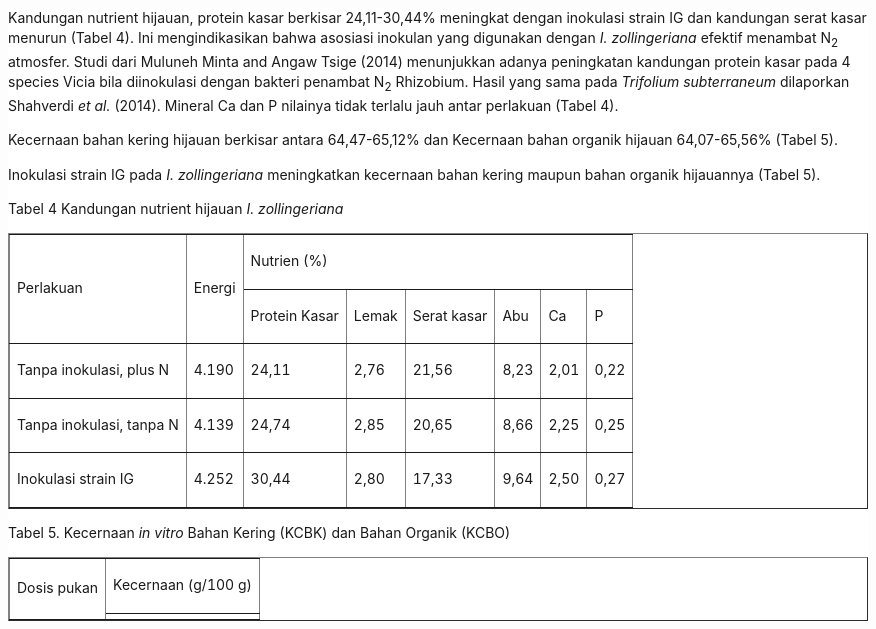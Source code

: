 <p><span class="font10">Kandungan nutrient hijauan, protein kasar berkisar 24,11-30,44% meningkat dengan inokulasi strain IG dan kandungan serat kasar menurun (Tabel 4). Ini mengindikasikan bahwa asosiasi inokulan yang digunakan dengan </span><span class="font10" style="font-style:italic;">I. zollingeriana</span><span class="font10"> efektif menambat N<sub>2</sub> atmosfer. Studi dari Muluneh Minta and Angaw Tsige (2014) menunjukkan adanya peningkatan kandungan protein kasar pada 4 species Vicia bila diinokulasi dengan bakteri penambat N<sub>2</sub> Rhizobium. Hasil yang sama pada </span><span class="font10" style="font-style:italic;">Trifolium subterraneum </span><span class="font10">dilaporkan Shahverdi </span><span class="font10" style="font-style:italic;">et al.</span><span class="font10"> (2014). Mineral Ca dan P nilainya tidak terlalu jauh antar perlakuan (Tabel 4).</span></p>
<p><span class="font10">Kecernaan bahan kering hijauan berkisar antara 64,47-65,12% dan Kecernaan bahan organik hijauan 64,07-65,56% (Tabel 5).</span></p>
<p><span class="font10">Inokulasi strain IG pada </span><span class="font10" style="font-style:italic;">I. zollingeriana</span><span class="font10"> meningkatkan kecernaan bahan kering maupun bahan organik hijauannya (Tabel 5).</span></p>
<p><span class="font7">Tabel 4 Kandungan nutrient hijauan </span><span class="font7" style="font-style:italic;">I. zollingeriana</span></p>
<table border="1">
<tr><td rowspan="2" style="vertical-align:middle;">
<p><span class="font6">Perlakuan</span></p></td><td rowspan="2" style="vertical-align:middle;">
<p><span class="font6">Energi</span></p></td><td colspan="6" style="vertical-align:bottom;">
<p><span class="font6">Nutrien (%)</span></p></td></tr>
<tr><td style="vertical-align:bottom;">
<p><span class="font6">Protein Kasar</span></p></td><td style="vertical-align:middle;">
<p><span class="font6">Lemak</span></p></td><td style="vertical-align:bottom;">
<p><span class="font6">Serat kasar</span></p></td><td style="vertical-align:middle;">
<p><span class="font6">Abu</span></p></td><td style="vertical-align:middle;">
<p><span class="font6">Ca</span></p></td><td style="vertical-align:middle;">
<p><span class="font6">P</span></p></td></tr>
<tr><td style="vertical-align:bottom;">
<p><span class="font6">Tanpa inokulasi, plus N</span></p></td><td style="vertical-align:middle;">
<p><span class="font6">4.190</span></p></td><td style="vertical-align:middle;">
<p><span class="font6">24,11</span></p></td><td style="vertical-align:middle;">
<p><span class="font6">2,76</span></p></td><td style="vertical-align:middle;">
<p><span class="font6">21,56</span></p></td><td style="vertical-align:middle;">
<p><span class="font6">8,23</span></p></td><td style="vertical-align:middle;">
<p><span class="font6">2,01</span></p></td><td style="vertical-align:middle;">
<p><span class="font6">0,22</span></p></td></tr>
<tr><td style="vertical-align:bottom;">
<p><span class="font6">Tanpa inokulasi, tanpa N</span></p></td><td style="vertical-align:middle;">
<p><span class="font6">4.139</span></p></td><td style="vertical-align:middle;">
<p><span class="font6">24,74</span></p></td><td style="vertical-align:middle;">
<p><span class="font6">2,85</span></p></td><td style="vertical-align:middle;">
<p><span class="font6">20,65</span></p></td><td style="vertical-align:middle;">
<p><span class="font6">8,66</span></p></td><td style="vertical-align:middle;">
<p><span class="font6">2,25</span></p></td><td style="vertical-align:middle;">
<p><span class="font6">0,25</span></p></td></tr>
<tr><td style="vertical-align:bottom;">
<p><span class="font6">Inokulasi strain IG</span></p></td><td style="vertical-align:bottom;">
<p><span class="font6">4.252</span></p></td><td style="vertical-align:bottom;">
<p><span class="font6">30,44</span></p></td><td style="vertical-align:bottom;">
<p><span class="font6">2,80</span></p></td><td style="vertical-align:bottom;">
<p><span class="font6">17,33</span></p></td><td style="vertical-align:bottom;">
<p><span class="font6">9,64</span></p></td><td style="vertical-align:bottom;">
<p><span class="font6">2,50</span></p></td><td style="vertical-align:bottom;">
<p><span class="font6">0,27</span></p></td></tr>
</table>
<p><span class="font7">Tabel 5. Kecernaan </span><span class="font7" style="font-style:italic;">in vitro</span><span class="font7"> Bahan Kering (KCBK) dan Bahan Organik (KCBO)</span></p>
<table border="1">
<tr><td rowspan="2" style="vertical-align:middle;">
<p><span class="font7">Dosis pukan</span></p></td><td colspan="2" style="vertical-align:bottom;">
<p><span class="font7">Kecernaan (g/100 g)</span></p></td></tr>
<tr><td style="vertical-align:bottom;">